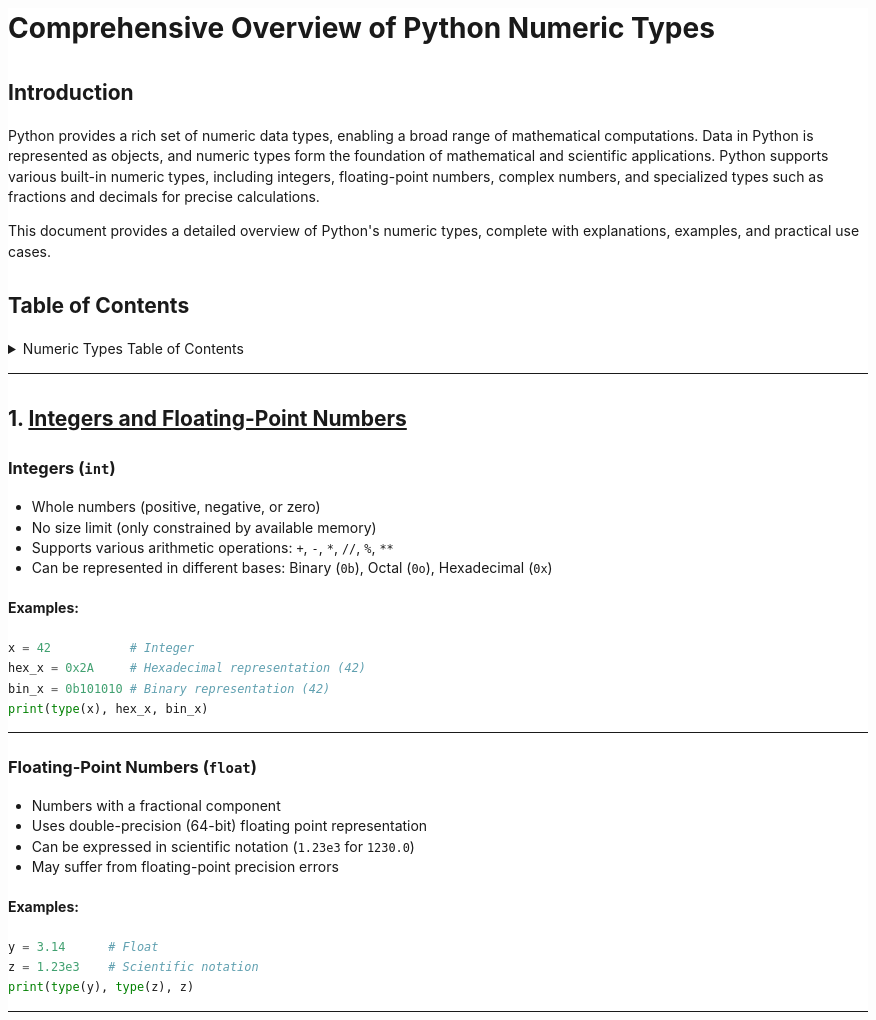 # Comprehensive Overview of Python Numeric Types

## Introduction

Python provides a rich set of numeric data types, enabling a broad range of mathematical computations. Data in Python is represented as objects, and numeric types form the foundation of mathematical and scientific applications. Python supports various built-in numeric types, including integers, floating-point numbers, complex numbers, and specialized types such as fractions and decimals for precise calculations.

This document provides a detailed overview of Python's numeric types, complete with explanations, examples, and practical use cases.

## Table of Contents
<details><summary>Numeric Types Table of Contents</summary></details>

---

## 1. [Integers and Floating-Point Numbers](Numeric%20Types.py)

### **Integers (`int`)**

- Whole numbers (positive, negative, or zero)
- No size limit (only constrained by available memory)
- Supports various arithmetic operations: `+`, `-`, `*`, `//`, `%`, `**`
- Can be represented in different bases: Binary (`0b`), Octal (`0o`), Hexadecimal (`0x`)

#### **Examples:**

```python
x = 42           # Integer
hex_x = 0x2A     # Hexadecimal representation (42)
bin_x = 0b101010 # Binary representation (42)
print(type(x), hex_x, bin_x)
```

---

### **Floating-Point Numbers (`float`)**

- Numbers with a fractional component
- Uses double-precision (64-bit) floating point representation
- Can be expressed in scientific notation (`1.23e3` for `1230.0`)
- May suffer from floating-point precision errors

#### **Examples:**

```python
y = 3.14      # Float
z = 1.23e3    # Scientific notation
print(type(y), type(z), z)
```

---